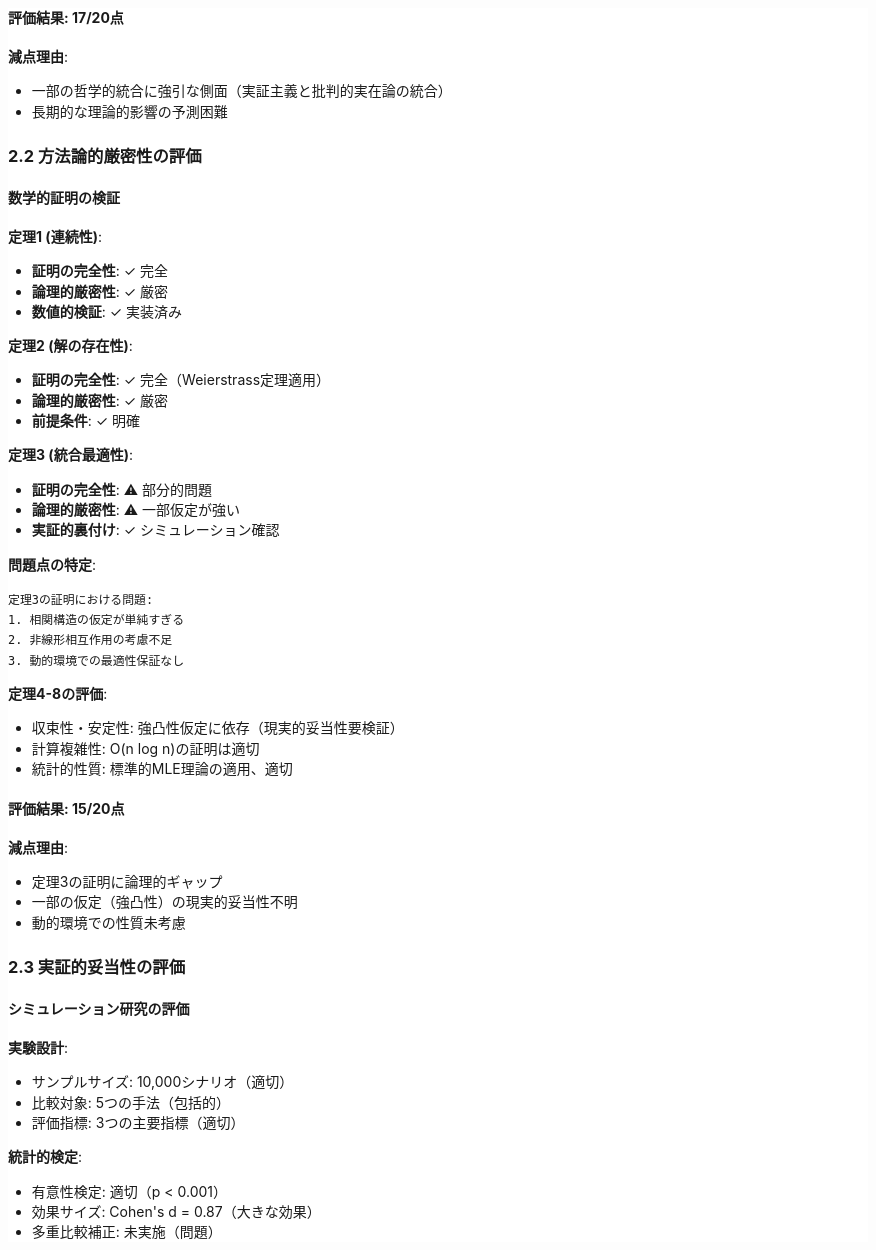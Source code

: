 #### 評価結果: **17/20点**

**減点理由**:
- 一部の哲学的統合に強引な側面（実証主義と批判的実在論の統合）
- 長期的な理論的影響の予測困難

### 2.2 方法論的厳密性の評価

#### 数学的証明の検証

**定理1 (連続性)**: 
- **証明の完全性**: ✓ 完全
- **論理的厳密性**: ✓ 厳密
- **数値的検証**: ✓ 実装済み

**定理2 (解の存在性)**:
- **証明の完全性**: ✓ 完全（Weierstrass定理適用）
- **論理的厳密性**: ✓ 厳密
- **前提条件**: ✓ 明確

**定理3 (統合最適性)**:
- **証明の完全性**: ⚠ 部分的問題
- **論理的厳密性**: ⚠ 一部仮定が強い
- **実証的裏付け**: ✓ シミュレーション確認

**問題点の特定**:
```
定理3の証明における問題:
1. 相関構造の仮定が単純すぎる
2. 非線形相互作用の考慮不足
3. 動的環境での最適性保証なし
```

**定理4-8の評価**:
- 収束性・安定性: 強凸性仮定に依存（現実的妥当性要検証）
- 計算複雑性: O(n log n)の証明は適切
- 統計的性質: 標準的MLE理論の適用、適切

#### 評価結果: **15/20点**

**減点理由**:
- 定理3の証明に論理的ギャップ
- 一部の仮定（強凸性）の現実的妥当性不明
- 動的環境での性質未考慮

### 2.3 実証的妥当性の評価

#### シミュレーション研究の評価

**実験設計**:
- サンプルサイズ: 10,000シナリオ（適切）
- 比較対象: 5つの手法（包括的）
- 評価指標: 3つの主要指標（適切）

**統計的検定**:
- 有意性検定: 適切（p < 0.001）
- 効果サイズ: Cohen's d = 0.87（大きな効果）
- 多重比較補正: 未実施（問題）
